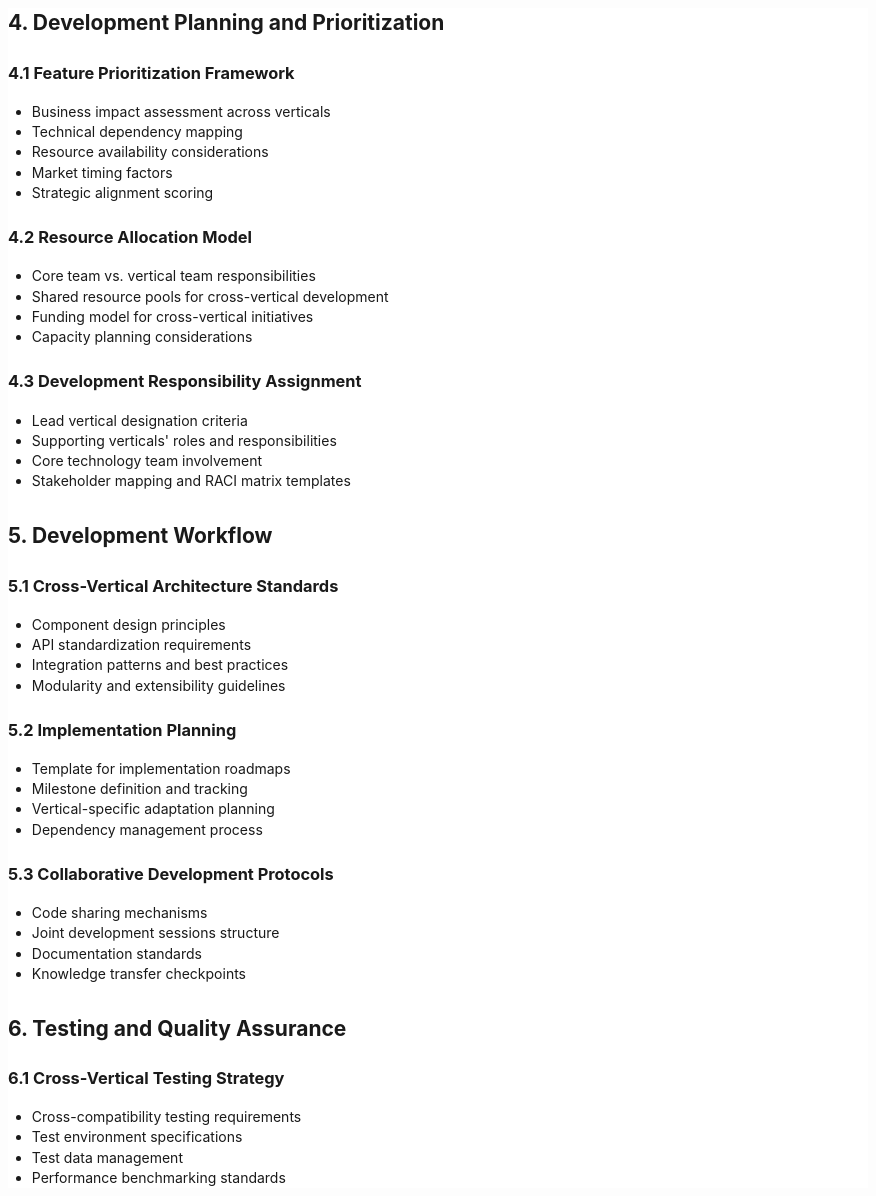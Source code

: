 ## 4. Development Planning and Prioritization

### 4.1 Feature Prioritization Framework
- Business impact assessment across verticals
- Technical dependency mapping
- Resource availability considerations
- Market timing factors
- Strategic alignment scoring

### 4.2 Resource Allocation Model
- Core team vs. vertical team responsibilities
- Shared resource pools for cross-vertical development
- Funding model for cross-vertical initiatives
- Capacity planning considerations

### 4.3 Development Responsibility Assignment
- Lead vertical designation criteria
- Supporting verticals' roles and responsibilities
- Core technology team involvement
- Stakeholder mapping and RACI matrix templates

## 5. Development Workflow

### 5.1 Cross-Vertical Architecture Standards
- Component design principles
- API standardization requirements
- Integration patterns and best practices
- Modularity and extensibility guidelines

### 5.2 Implementation Planning
- Template for implementation roadmaps
- Milestone definition and tracking
- Vertical-specific adaptation planning
- Dependency management process

### 5.3 Collaborative Development Protocols
- Code sharing mechanisms
- Joint development sessions structure
- Documentation standards
- Knowledge transfer checkpoints

## 6. Testing and Quality Assurance

### 6.1 Cross-Vertical Testing Strategy
- Cross-compatibility testing requirements
- Test environment specifications
- Test data management
- Performance benchmarking standards

